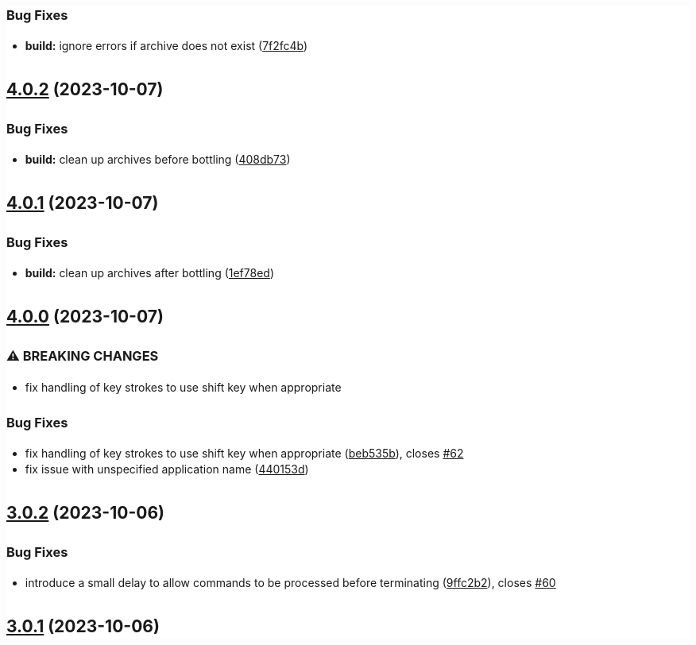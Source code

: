 
### Bug Fixes

* **build:** ignore errors if archive does not exist ([7f2fc4b](https://github.com/socsieng/sendkeys/commit/7f2fc4b5cd5c865228f5455892d7f1cabdad2612))

## [4.0.2](https://github.com/socsieng/sendkeys/compare/v4.0.1...v4.0.2) (2023-10-07)


### Bug Fixes

* **build:** clean up archives before bottling ([408db73](https://github.com/socsieng/sendkeys/commit/408db7323ab29733552fe7140405804bb4207e51))

## [4.0.1](https://github.com/socsieng/sendkeys/compare/v4.0.0...v4.0.1) (2023-10-07)


### Bug Fixes

* **build:** clean up archives after bottling ([1ef78ed](https://github.com/socsieng/sendkeys/commit/1ef78ed4297d0c69ab1327ed6796fdddda1d2543))

## [4.0.0](https://github.com/socsieng/sendkeys/compare/v3.0.2...v4.0.0) (2023-10-07)


### ⚠ BREAKING CHANGES

* fix handling of key strokes to use shift key when appropriate

### Bug Fixes

* fix handling of key strokes to use shift key when appropriate ([beb535b](https://github.com/socsieng/sendkeys/commit/beb535b2693085cf50bc479276a4d806e55d288c)), closes [#62](https://github.com/socsieng/sendkeys/issues/62)
* fix issue with unspecified application name ([440153d](https://github.com/socsieng/sendkeys/commit/440153d073c10888fd33990197434d9565b430d1))

## [3.0.2](https://github.com/socsieng/sendkeys/compare/v3.0.1...v3.0.2) (2023-10-06)


### Bug Fixes

* introduce a small delay to allow commands to be processed before terminating ([9ffc2b2](https://github.com/socsieng/sendkeys/commit/9ffc2b2a012314d983c7e2a94385747abce8ef24)), closes [#60](https://github.com/socsieng/sendkeys/issues/60)

## [3.0.1](https://github.com/socsieng/sendkeys/compare/v3.0.0...v3.0.1) (2023-10-06)
